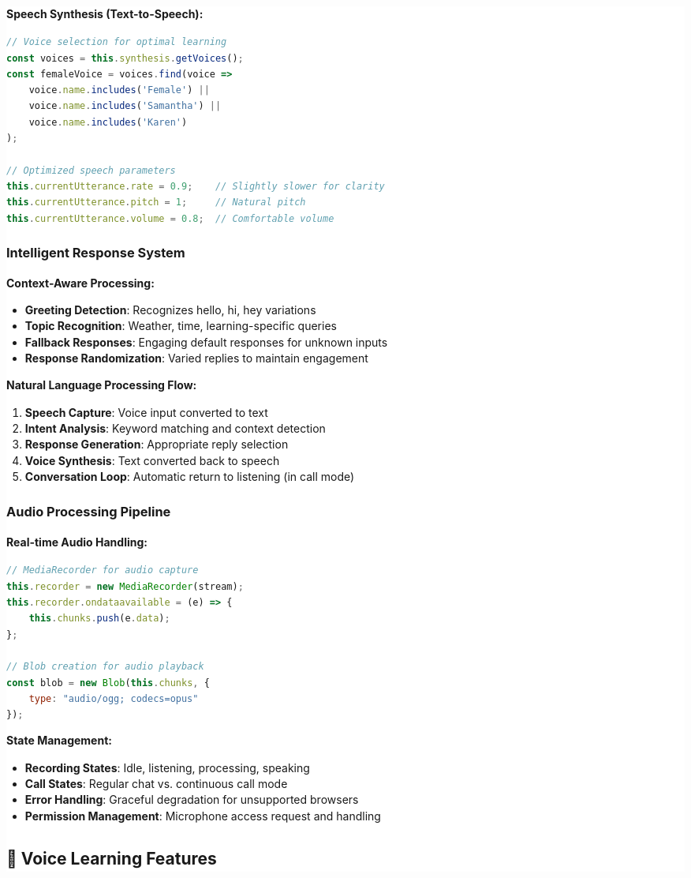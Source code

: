 **Speech Synthesis (Text-to-Speech):**
```javascript
// Voice selection for optimal learning
const voices = this.synthesis.getVoices();
const femaleVoice = voices.find(voice => 
    voice.name.includes('Female') || 
    voice.name.includes('Samantha') || 
    voice.name.includes('Karen')
);

// Optimized speech parameters
this.currentUtterance.rate = 0.9;    // Slightly slower for clarity
this.currentUtterance.pitch = 1;     // Natural pitch
this.currentUtterance.volume = 0.8;  // Comfortable volume
```

### Intelligent Response System

**Context-Aware Processing:**
- **Greeting Detection**: Recognizes hello, hi, hey variations
- **Topic Recognition**: Weather, time, learning-specific queries
- **Fallback Responses**: Engaging default responses for unknown inputs
- **Response Randomization**: Varied replies to maintain engagement

**Natural Language Processing Flow:**
1. **Speech Capture**: Voice input converted to text
2. **Intent Analysis**: Keyword matching and context detection
3. **Response Generation**: Appropriate reply selection
4. **Voice Synthesis**: Text converted back to speech
5. **Conversation Loop**: Automatic return to listening (in call mode)

### Audio Processing Pipeline

**Real-time Audio Handling:**
```javascript
// MediaRecorder for audio capture
this.recorder = new MediaRecorder(stream);
this.recorder.ondataavailable = (e) => {
    this.chunks.push(e.data);
};

// Blob creation for audio playback
const blob = new Blob(this.chunks, { 
    type: "audio/ogg; codecs=opus" 
});
```

**State Management:**
- **Recording States**: Idle, listening, processing, speaking
- **Call States**: Regular chat vs. continuous call mode
- **Error Handling**: Graceful degradation for unsupported browsers
- **Permission Management**: Microphone access request and handling

## 🎯 Voice Learning Features
